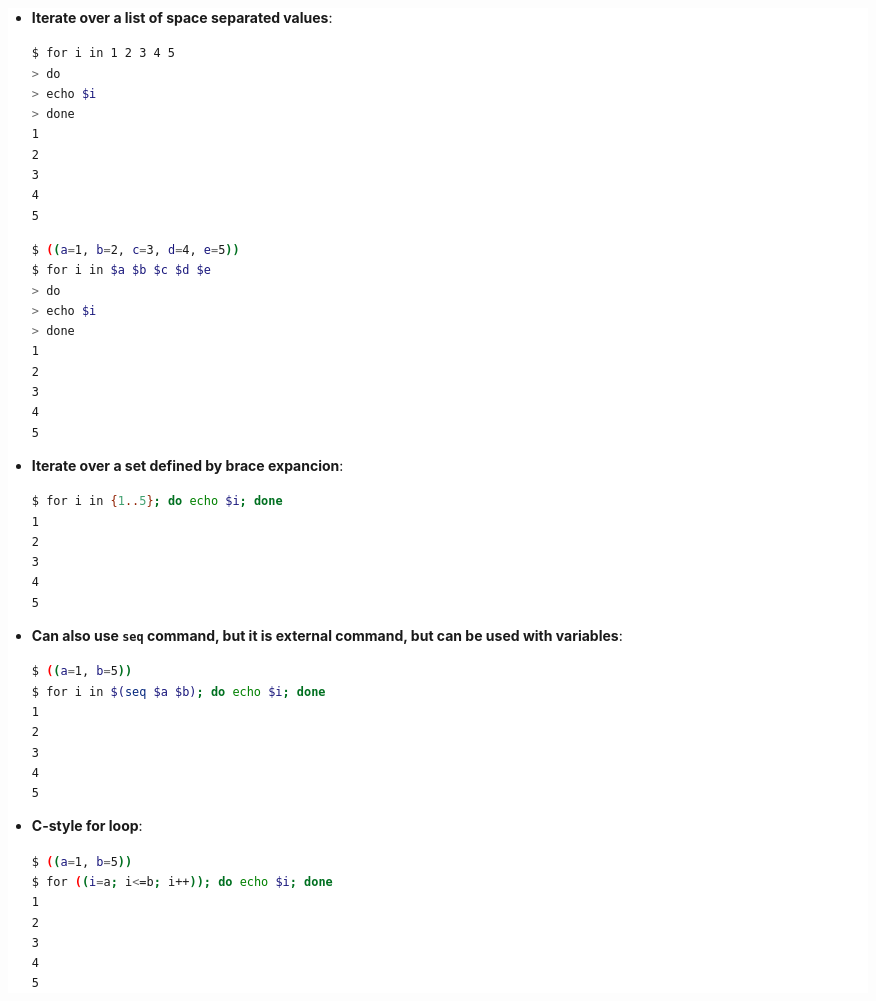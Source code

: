 - **Iterate over a list of space separated values**:

   ```bash
   $ for i in 1 2 3 4 5
   > do 
   > echo $i
   > done
   1
   2
   3
   4
   5
   ```

   ```bash
   $ ((a=1, b=2, c=3, d=4, e=5))
   $ for i in $a $b $c $d $e
   > do 
   > echo $i
   > done
   1
   2
   3
   4
   5
   ```

- **Iterate over a set defined by brace expancion**:

   ```bash
   $ for i in {1..5}; do echo $i; done
   1
   2
   3
   4
   5
   ```

- **Can also use `seq` command, but it is external command, but can be used with variables**:

   ```bash
   $ ((a=1, b=5))
   $ for i in $(seq $a $b); do echo $i; done
   1
   2
   3
   4
   5
   ```

- **C-style for loop**:

   ```bash
   $ ((a=1, b=5))
   $ for ((i=a; i<=b; i++)); do echo $i; done
   1
   2
   3
   4
   5
   ```
